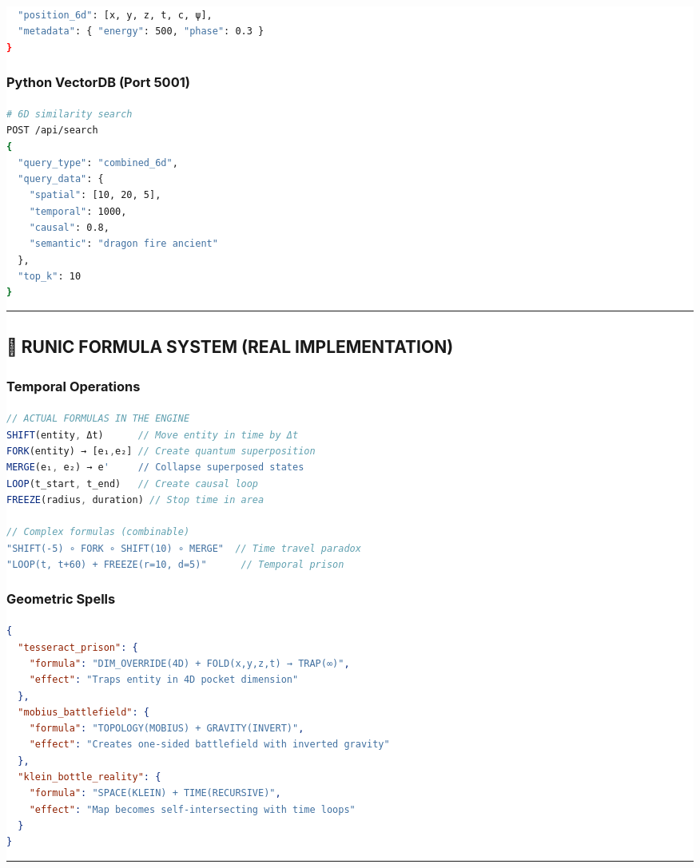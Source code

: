 ```bash
  "position_6d": [x, y, z, t, c, ψ],
  "metadata": { "energy": 500, "phase": 0.3 }
}
```

### Python VectorDB (Port 5001)
```bash
# 6D similarity search
POST /api/search
{
  "query_type": "combined_6d",
  "query_data": {
    "spatial": [10, 20, 5],
    "temporal": 1000,
    "causal": 0.8,
    "semantic": "dragon fire ancient"
  },
  "top_k": 10
}
```

---

## 🔮 RUNIC FORMULA SYSTEM (REAL IMPLEMENTATION)

### Temporal Operations
```typescript
// ACTUAL FORMULAS IN THE ENGINE
SHIFT(entity, Δt)      // Move entity in time by Δt
FORK(entity) → [e₁,e₂] // Create quantum superposition
MERGE(e₁, e₂) → e'     // Collapse superposed states
LOOP(t_start, t_end)   // Create causal loop
FREEZE(radius, duration) // Stop time in area

// Complex formulas (combinable)
"SHIFT(-5) ∘ FORK ∘ SHIFT(10) ∘ MERGE"  // Time travel paradox
"LOOP(t, t+60) + FREEZE(r=10, d=5)"      // Temporal prison
```

### Geometric Spells
```json
{
  "tesseract_prison": {
    "formula": "DIM_OVERRIDE(4D) + FOLD(x,y,z,t) → TRAP(∞)",
    "effect": "Traps entity in 4D pocket dimension"
  },
  "mobius_battlefield": {
    "formula": "TOPOLOGY(MOBIUS) + GRAVITY(INVERT)",
    "effect": "Creates one-sided battlefield with inverted gravity"
  },
  "klein_bottle_reality": {
    "formula": "SPACE(KLEIN) + TIME(RECURSIVE)",
    "effect": "Map becomes self-intersecting with time loops"
  }
}
```

---